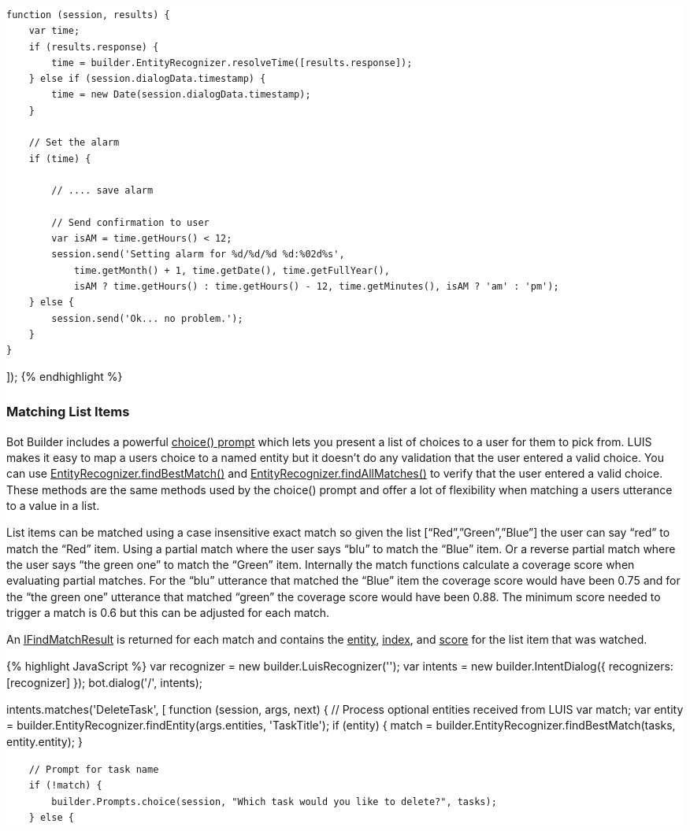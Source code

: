     function (session, results) {
        var time;
        if (results.response) {
            time = builder.EntityRecognizer.resolveTime([results.response]);
        } else if (session.dialogData.timestamp) {
            time = new Date(session.dialogData.timestamp);
        }
        
        // Set the alarm
        if (time) {

            // .... save alarm
            
            // Send confirmation to user
            var isAM = time.getHours() < 12;
            session.send('Setting alarm for %d/%d/%d %d:%02d%s',
                time.getMonth() + 1, time.getDate(), time.getFullYear(),
                isAM ? time.getHours() : time.getHours() - 12, time.getMinutes(), isAM ? 'am' : 'pm');
        } else {
            session.send('Ok... no problem.');
        }
    }
]);
{% endhighlight %}

### Matching List Items
Bot Builder includes a powerful [choice() prompt](/en-us/node/builder/dialogs/Prompts/#promptschoice) which lets you present a list of choices to a user for them to pick from. LUIS makes it easy to map a users choice to a named entity but it doesn’t do any validation that the user entered a valid choice. You can use [EntityRecognizer.findBestMatch()](/en-us/node/builder/chat-reference/classes/_botbuilder_d_.entityrecognizer.html#findbestmatch) and [EntityRecognizer.findAllMatches()](/en-us/node/builder/chat-reference/classes/_botbuilder_d_.entityrecognizer.html#findallmatches) to verify that the user entered a valid choice. These methods are the same methods used by the choice() prompt and offer a lot of flexibility when matching a users utterance to a value in a list.

List items can be matched using a case insensitive exact match so given the list [“Red”,”Green”,”Blue”] the user can say “red” to match the “Red” item. Using a partial match where the user says “blu” to match the “Blue” item. Or a reverse partial match where the user says “the green one” to match the “Green” item.  Internally the match functions calculate a coverage score when evaluating partial matches. For the “blu” utterance that matched the “Blue” item the coverage score would have been 0.75 and for the “the green one” utterance that matched “green” the coverage score would have been 0.88. The minimum score needed to trigger a match is 0.6 but this can be adjusted for each match.

An [IFindMatchResult](/en-us/node/builder/chat-reference/interfaces/_botbuilder_d_.ifindmatchresult.html) is returned for each match and contains the [entity](/en-us/node/builder/chat-reference/interfaces/_botbuilder_d_.ifindmatchresult.html#entity), [index](/en-us/node/builder/chat-reference/interfaces/_botbuilder_d_.ifindmatchresult.html#index), and [score](/en-us/node/builder/chat-reference/interfaces/_botbuilder_d_.ifindmatchresult.html#score) for the list item that was watched.

{% highlight JavaScript %}
var recognizer = new builder.LuisRecognizer('<your models url>');
var intents = new builder.IntentDialog({ recognizers: [recognizer] });
bot.dialog('/', intents);

intents.matches('DeleteTask', [
    function (session, args, next) {
        // Process optional entities received from LUIS
        var match;
        var entity = builder.EntityRecognizer.findEntity(args.entities, 'TaskTitle');
        if (entity) {
            match = builder.EntityRecognizer.findBestMatch(tasks, entity.entity);
        }
        
        // Prompt for task name
        if (!match) {
            builder.Prompts.choice(session, "Which task would you like to delete?", tasks);
        } else {